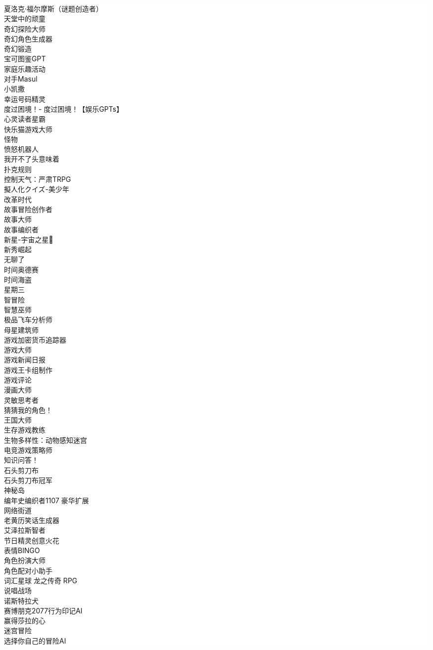 夏洛克·福尔摩斯（谜题创造者）  
天堂中的顽童  
奇幻探险大师  
奇幻角色生成器  
奇幻锻造  
宝可图鉴GPT  
家庭乐趣活动  
对手Masul  
小凯撒  
幸运号码精灵  
度过困境！- 度过困境！【娱乐GPTs】  
心灵读者星霸  
快乐猫游戏大师  
怪物  
愤怒机器人  
我开不了头意味着  
扑克规则  
控制天气：严肃TRPG  
擬人化クイズ-美少年  
改革时代  
故事冒险创作者  
故事大师  
故事编织者  
新星-宇宙之星💜  
新秀崛起  
无聊了  
时间奥德赛  
时间海盗  
星期三  
智冒险  
智慧巫师  
极品飞车分析师  
母星建筑师  
游戏加密货币追踪器  
游戏大师  
游戏新闻日报  
游戏王卡组制作  
游戏评论  
漫画大师  
灵敏思考者  
猜猜我的角色！  
王国大师  
生存游戏教练  
生物多样性：动物感知迷宫  
电竞游戏策略师  
知识问答！  
石头剪刀布  
石头剪刀布冠军  
神秘岛  
编年史编织者1107 豪华扩展  
网络街道  
老黄历笑话生成器  
艾泽拉斯智者  
节日精灵创意火花  
表情BINGO  
角色扮演大师  
角色配对小助手  
词汇星球 龙之传奇 RPG  
说唱战场  
诺斯特拉犬  
赛博朋克2077行为印记AI  
赢得莎拉的心  
迷宫冒险  
选择你自己的冒险AI  